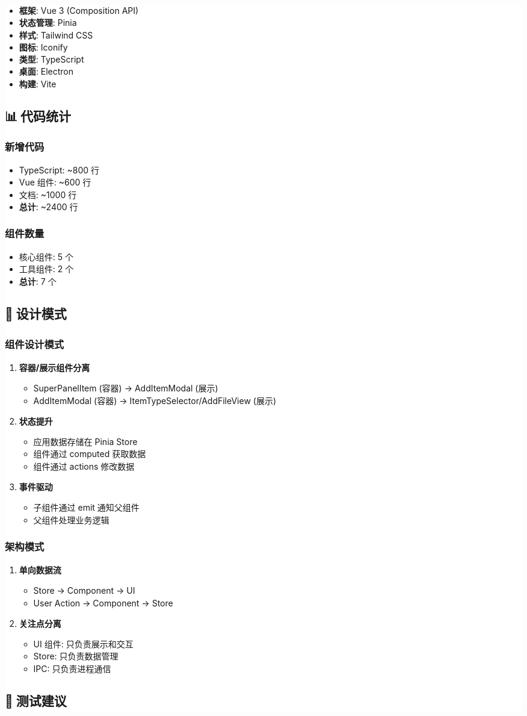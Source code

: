 - **框架**: Vue 3 (Composition API)
- **状态管理**: Pinia
- **样式**: Tailwind CSS
- **图标**: Iconify
- **类型**: TypeScript
- **桌面**: Electron
- **构建**: Vite

## 📊 代码统计

### 新增代码

- TypeScript: ~800 行
- Vue 组件: ~600 行
- 文档: ~1000 行
- **总计**: ~2400 行

### 组件数量

- 核心组件: 5 个
- 工具组件: 2 个
- **总计**: 7 个

## 🎨 设计模式

### 组件设计模式

1. **容器/展示组件分离**
   - SuperPanelItem (容器) → AddItemModal (展示)
   - AddItemModal (容器) → ItemTypeSelector/AddFileView (展示)

2. **状态提升**
   - 应用数据存储在 Pinia Store
   - 组件通过 computed 获取数据
   - 组件通过 actions 修改数据

3. **事件驱动**
   - 子组件通过 emit 通知父组件
   - 父组件处理业务逻辑

### 架构模式

1. **单向数据流**
   - Store → Component → UI
   - User Action → Component → Store

2. **关注点分离**
   - UI 组件: 只负责展示和交互
   - Store: 只负责数据管理
   - IPC: 只负责进程通信

## 🧪 测试建议
